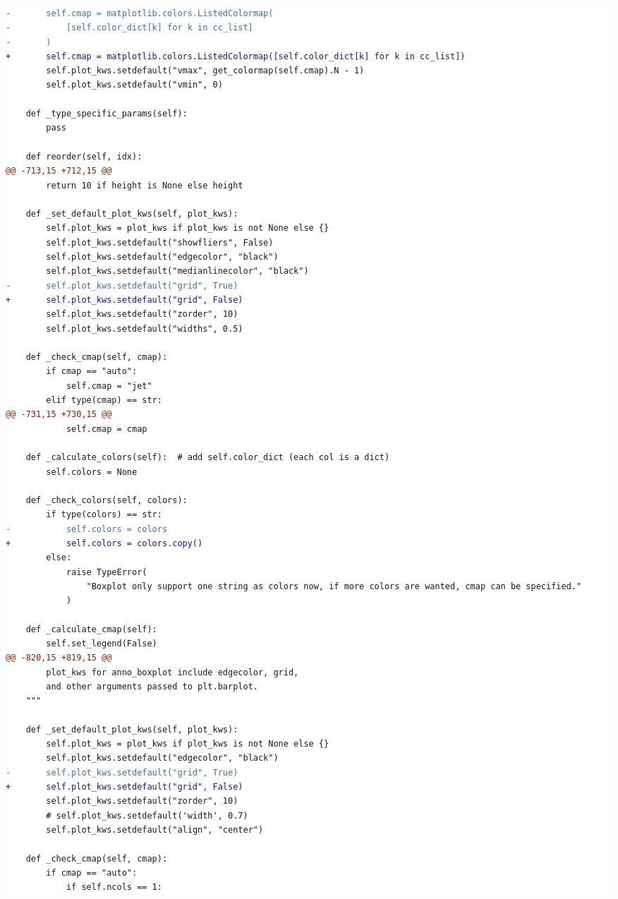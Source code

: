 ```diff
-		self.cmap = matplotlib.colors.ListedColormap(
-			[self.color_dict[k] for k in cc_list]
-		)
+		self.cmap = matplotlib.colors.ListedColormap([self.color_dict[k] for k in cc_list])
 		self.plot_kws.setdefault("vmax", get_colormap(self.cmap).N - 1)
 		self.plot_kws.setdefault("vmin", 0)
 
 	def _type_specific_params(self):
 		pass
 
 	def reorder(self, idx):
@@ -713,15 +712,15 @@
 		return 10 if height is None else height
 
 	def _set_default_plot_kws(self, plot_kws):
 		self.plot_kws = plot_kws if plot_kws is not None else {}
 		self.plot_kws.setdefault("showfliers", False)
 		self.plot_kws.setdefault("edgecolor", "black")
 		self.plot_kws.setdefault("medianlinecolor", "black")
-		self.plot_kws.setdefault("grid", True)
+		self.plot_kws.setdefault("grid", False)
 		self.plot_kws.setdefault("zorder", 10)
 		self.plot_kws.setdefault("widths", 0.5)
 
 	def _check_cmap(self, cmap):
 		if cmap == "auto":
 			self.cmap = "jet"
 		elif type(cmap) == str:
@@ -731,15 +730,15 @@
 			self.cmap = cmap
 
 	def _calculate_colors(self):  # add self.color_dict (each col is a dict)
 		self.colors = None
 
 	def _check_colors(self, colors):
 		if type(colors) == str:
-			self.colors = colors
+			self.colors = colors.copy()
 		else:
 			raise TypeError(
 				"Boxplot only support one string as colors now, if more colors are wanted, cmap can be specified."
 			)
 
 	def _calculate_cmap(self):
 		self.set_legend(False)
@@ -820,15 +819,15 @@
 		plot_kws for anno_boxplot include edgecolor, grid,
 		and other arguments passed to plt.barplot.
 	"""
 
 	def _set_default_plot_kws(self, plot_kws):
 		self.plot_kws = plot_kws if plot_kws is not None else {}
 		self.plot_kws.setdefault("edgecolor", "black")
-		self.plot_kws.setdefault("grid", True)
+		self.plot_kws.setdefault("grid", False)
 		self.plot_kws.setdefault("zorder", 10)
 		# self.plot_kws.setdefault('width', 0.7)
 		self.plot_kws.setdefault("align", "center")
 
 	def _check_cmap(self, cmap):
 		if cmap == "auto":
 			if self.ncols == 1:
```